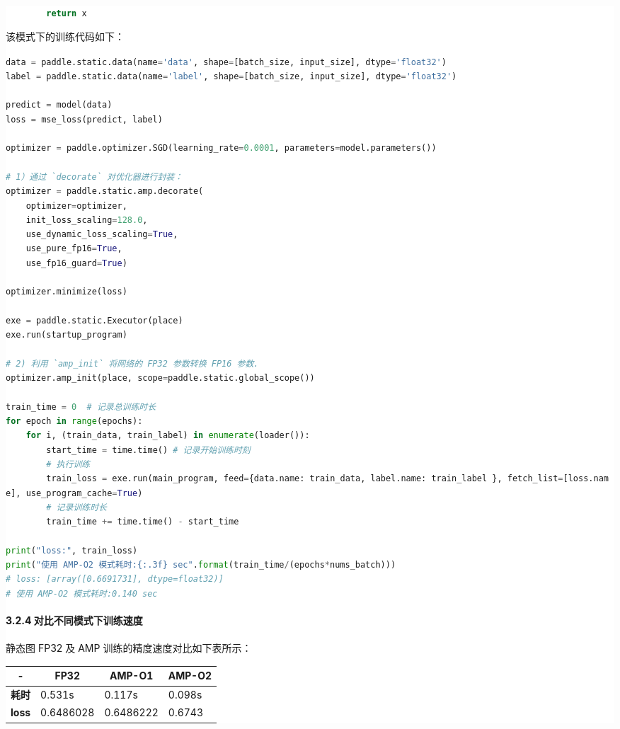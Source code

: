 ```python
        return x
```

该模式下的训练代码如下：

```python
data = paddle.static.data(name='data', shape=[batch_size, input_size], dtype='float32')
label = paddle.static.data(name='label', shape=[batch_size, input_size], dtype='float32')

predict = model(data)
loss = mse_loss(predict, label)

optimizer = paddle.optimizer.SGD(learning_rate=0.0001, parameters=model.parameters())

# 1）通过 `decorate` 对优化器进行封装：
optimizer = paddle.static.amp.decorate(
    optimizer=optimizer,
    init_loss_scaling=128.0,
    use_dynamic_loss_scaling=True,
    use_pure_fp16=True,
    use_fp16_guard=True)

optimizer.minimize(loss)

exe = paddle.static.Executor(place)
exe.run(startup_program)

# 2) 利用 `amp_init` 将网络的 FP32 参数转换 FP16 参数.
optimizer.amp_init(place, scope=paddle.static.global_scope())

train_time = 0  # 记录总训练时长
for epoch in range(epochs):
    for i, (train_data, train_label) in enumerate(loader()):
        start_time = time.time() # 记录开始训练时刻
        # 执行训练
        train_loss = exe.run(main_program, feed={data.name: train_data, label.name: train_label }, fetch_list=[loss.name], use_program_cache=True)
        # 记录训练时长
        train_time += time.time() - start_time

print("loss:", train_loss)
print("使用 AMP-O2 模式耗时:{:.3f} sec".format(train_time/(epochs*nums_batch)))
# loss: [array([0.6691731], dtype=float32)]
# 使用 AMP-O2 模式耗时:0.140 sec
```

#### 3.2.4 对比不同模式下训练速度

静态图 FP32 及 AMP 训练的精度速度对比如下表所示：

| -        | **FP32**  | **AMP-O1** | **AMP-O2** |
| -------- | --------- | ---------- | ---------- |
| **耗时** | 0.531s    | 0.117s     | 0.098s     |
| **loss** | 0.6486028 | 0.6486222  | 0.6743     |
